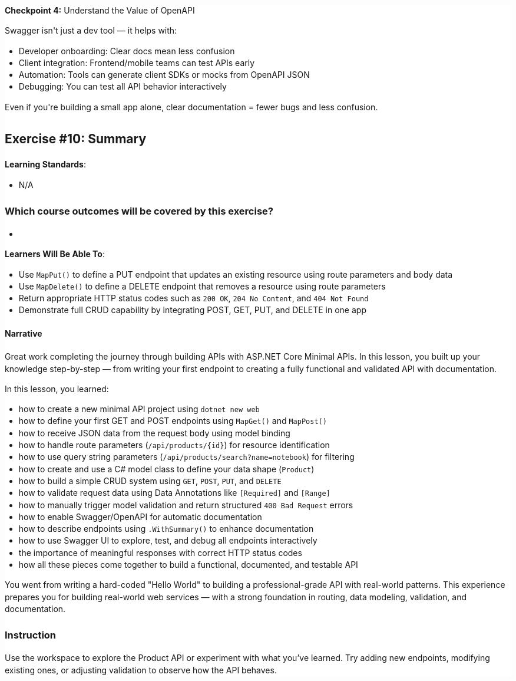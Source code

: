 **Checkpoint 4:** Understand the Value of OpenAPI

Swagger isn't just a dev tool — it helps with:

- Developer onboarding: Clear docs mean less confusion
- Client integration: Frontend/mobile teams can test APIs early
- Automation: Tools can generate client SDKs or mocks from OpenAPI JSON
- Debugging: You can test all API behavior interactively

Even if you're building a small app alone, clear documentation = fewer bugs and less confusion.

## Exercise #10: Summary

**Learning Standards**: 
* N/A
  
### Which course outcomes will be covered by this exercise?
- 

**Learners Will Be Able To**:

* Use `MapPut()` to define a PUT endpoint that updates an existing resource using route parameters and body data
* Use `MapDelete()` to define a DELETE endpoint that removes a resource using route parameters
* Return appropriate HTTP status codes such as `200 OK`, `204 No Content`, and `404 Not Found`
* Demonstrate full CRUD capability by integrating POST, GET, PUT, and DELETE in one app


#### Narrative

Great work completing the journey through building APIs with ASP.NET Core Minimal APIs. In this lesson, you built up your knowledge step-by-step — from writing your first endpoint to creating a fully functional and validated API with documentation.

In this lesson, you learned:
- how to create a new minimal API project using `dotnet new web`
- how to define your first GET and POST endpoints using `MapGet()` and `MapPost()`
- how to receive JSON data from the request body using model binding
- how to handle route parameters (`/api/products/{id}`) for resource identification
- how to use query string parameters (`/api/products/search?name=notebook`) for filtering
- how to create and use a C# model class to define your data shape (`Product`)
- how to build a simple CRUD system using `GET`, `POST`, `PUT`, and `DELETE`
- how to validate request data using Data Annotations like `[Required]` and `[Range]`
- how to manually trigger model validation and return structured `400 Bad Request` errors
- how to enable Swagger/OpenAPI for automatic documentation
- how to describe endpoints using `.WithSummary()` to enhance documentation
- how to use Swagger UI to explore, test, and debug all endpoints interactively
- the importance of meaningful responses with correct HTTP status codes
- how all these pieces come together to build a functional, documented, and testable API

You went from writing a hard-coded "Hello World" to building a professional-grade API with real-world patterns. This experience prepares you for building real-world web services — with a strong foundation in routing, data modeling, validation, and documentation.

### Instruction

Use the workspace to explore the Product API or experiment with what you’ve learned. Try adding new endpoints, modifying existing ones, or adjusting validation to observe how the API behaves.


